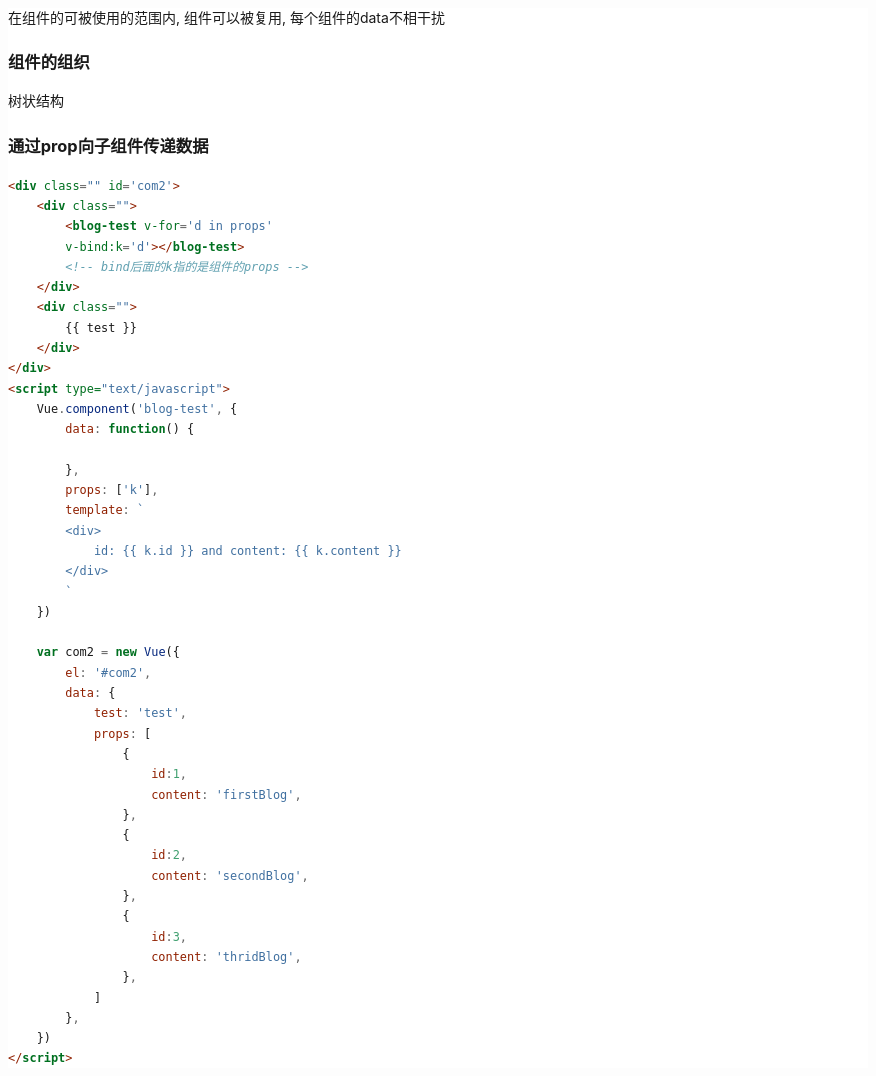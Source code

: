 在组件的可被使用的范围内, 组件可以被复用, 每个组件的data不相干扰  

### 组件的组织 ###
树状结构  

### 通过prop向子组件传递数据 ###
```html
<div class="" id='com2'>
    <div class="">
        <blog-test v-for='d in props'
        v-bind:k='d'></blog-test>
        <!-- bind后面的k指的是组件的props -->
    </div>
    <div class="">
        {{ test }}
    </div>
</div>
<script type="text/javascript">
    Vue.component('blog-test', {
        data: function() {

        },
        props: ['k'],
        template: `
        <div>
            id: {{ k.id }} and content: {{ k.content }}
        </div>
        `
    })

    var com2 = new Vue({
        el: '#com2',
        data: {
            test: 'test',
            props: [
                {
                    id:1,
                    content: 'firstBlog',
                },
                {
                    id:2,
                    content: 'secondBlog',
                },
                {
                    id:3,
                    content: 'thridBlog',
                },
            ]
        },
    })
</script>
```
